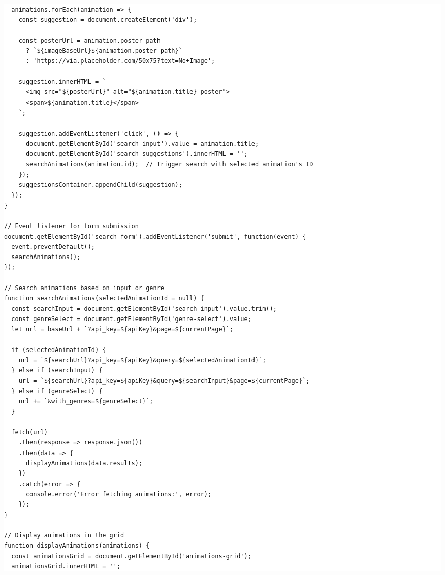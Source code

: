       animations.forEach(animation => {
        const suggestion = document.createElement('div');

        const posterUrl = animation.poster_path
          ? `${imageBaseUrl}${animation.poster_path}`
          : 'https://via.placeholder.com/50x75?text=No+Image';

        suggestion.innerHTML = `
          <img src="${posterUrl}" alt="${animation.title} poster">
          <span>${animation.title}</span>
        `;

        suggestion.addEventListener('click', () => {
          document.getElementById('search-input').value = animation.title;
          document.getElementById('search-suggestions').innerHTML = '';
          searchAnimations(animation.id);  // Trigger search with selected animation's ID
        });
        suggestionsContainer.appendChild(suggestion);
      });
    }

    // Event listener for form submission
    document.getElementById('search-form').addEventListener('submit', function(event) {
      event.preventDefault();
      searchAnimations();
    });

    // Search animations based on input or genre
    function searchAnimations(selectedAnimationId = null) {
      const searchInput = document.getElementById('search-input').value.trim();
      const genreSelect = document.getElementById('genre-select').value;
      let url = baseUrl + `?api_key=${apiKey}&page=${currentPage}`;

      if (selectedAnimationId) {
        url = `${searchUrl}?api_key=${apiKey}&query=${selectedAnimationId}`;
      } else if (searchInput) {
        url = `${searchUrl}?api_key=${apiKey}&query=${searchInput}&page=${currentPage}`;
      } else if (genreSelect) {
        url += `&with_genres=${genreSelect}`;
      }

      fetch(url)
        .then(response => response.json())
        .then(data => {
          displayAnimations(data.results);
        })
        .catch(error => {
          console.error('Error fetching animations:', error);
        });
    }

    // Display animations in the grid
    function displayAnimations(animations) {
      const animationsGrid = document.getElementById('animations-grid');
      animationsGrid.innerHTML = '';
